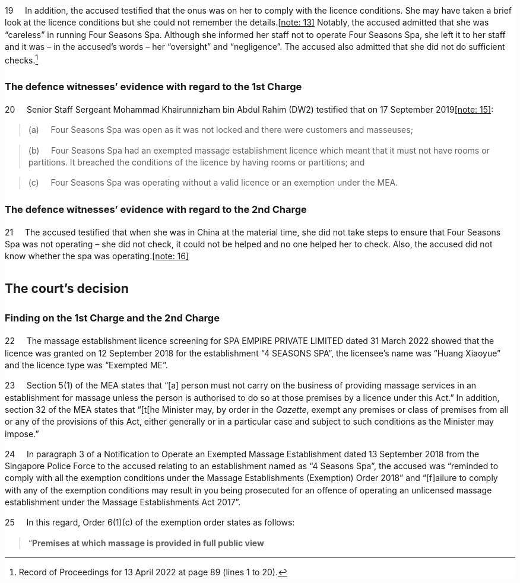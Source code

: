 19     In addition, the accused testified that the onus was on her to comply with the licence conditions. She may have taken a brief look at the licence conditions but she could not remember the details.[\[note: 13\]](#Ftn_13) Notably, the accused admitted that she was “careless” in running Four Seasons Spa. Although she informed her staff not to operate Four Seasons Spa, she left it to her staff and it was – in the accused’s words – her “oversight” and “negligence”. The accused also admitted that she did not do sufficient checks.[^14]

### The defence witnesses’ evidence with regard to the 1st Charge

20     Senior Staff Sergeant Mohammad Khairunnizham bin Abdul Rahim (DW2) testified that on 17 September 2019[\[note: 15\]](#Ftn_15):

> (a)     Four Seasons Spa was open as it was not locked and there were customers and masseuses;

> (b)     Four Seasons Spa had an exempted massage establishment licence which meant that it must not have rooms or partitions. It breached the conditions of the licence by having rooms or partitions; and

> (c)     Four Seasons Spa was operating without a valid licence or an exemption under the MEA.

### The defence witnesses’ evidence with regard to the 2nd Charge

21     The accused testified that when she was in China at the material time, she did not take steps to ensure that Four Seasons Spa was not operating – she did not check, it could not be helped and no one helped her to check. Also, the accused did not know whether the spa was operating.[\[note: 16\]](#Ftn_16)

## The court’s decision

### Finding on the 1st Charge and the 2nd Charge

22     The massage establishment licence screening for SPA EMPIRE PRIVATE LIMITED dated 31 March 2022 showed that the licence was granted on 12 September 2018 for the establishment “4 SEASONS SPA”, the licensee’s name was “Huang Xiaoyue” and the licence type was “Exempted ME”.

23     Section 5(1) of the MEA states that “\[a\] person must not carry on the business of providing massage services in an establishment for massage unless the person is authorised to do so at those premises by a licence under this Act.” In addition, section 32 of the MEA states that “\[t\[he Minister may, by order in the _Gazette_, exempt any premises or class of premises from all or any of the provisions of this Act, either generally or in a particular case and subject to such conditions as the Minister may impose.”

24     In paragraph 3 of a Notification to Operate an Exempted Massage Establishment dated 13 September 2018 from the Singapore Police Force to the accused relating to an establishment named as “4 Seasons Spa”, the accused was “reminded to comply with all the exemption conditions under the Massage Establishments (Exemption) Order 2018” and “\[f\]ailure to comply with any of the exemption conditions may result in you being prosecuted for an offence of operating an unlicensed massage establishment under the Massage Establishments Act 2017”.

25     In this regard, Order 6(1)(c) of the exemption order states as follows:

> “**Premises at which massage is provided in full public view**


[^2]: Record of Proceedings 11 April 2022 at page 136 (lines 8 to 22); page 138 (lines 26 to 29).
[^3]: Record of Proceedings for 12 April 2022 at page 3 (lines 16 to 20).
[^4]: Record of Proceedings for 11 April 2022 at page 73 (line 25) to page 74 (line 6).
[^5]: Record of Proceedings for 11 April 2022 at page 107 (line 30) to page 108 (line 5).
[^6]: Record of Proceedings for 11 April 2022 at page 84 (lines 29 to 30); page 85 (lines 9 and 10); page 86 (line 29); page 87 (lines 19 and 20); page 88 (line 3; 20); page 89 (lines 27 to 30).
[^7]: Record of Proceedings for 12 April 2022 at page 32 (lines 24 to 28); page 59 (lines 8 and 9); page 61 (lines 18 to 20; 28 to 32); page 62 (23 to 31).
[^8]: Defence Closing Submissions at paragraph 5.
[^9]: Record of Proceedings for 11 April 2022 at page 122 (lines 26 and 27); 12 April 2022 at page 84 (lines 3 and 4); 13 April 2022 at page 86 (lines 14 to 21); page 94 (lines 31 and 32).
[^10]: Defence Closing Submissions at paragraph 120.
[^11]: Defence Closing Submissions at paragraph 124.
[^12]: Record of Proceedings for 12 April 2022 at page 82 (lines 8 to 19); page 82 (line 27) to page 83 (line 8); page 94 (lines 25 to 28).
[^13]: Record of Proceedings for 13 April 2022 at page 54 (lines 18 to 23); page 71 (lines 27 to 29); page 72 (lines 29 to 32).
[^14]: Record of Proceedings for 13 April 2022 at page 89 (lines 1 to 20).
[^15]: Record of Proceedings for 13 April 2022 at page 20 (lines 1 to 9); page 21 (line 13) to page 22 (line 13).
[^16]: Record of Proceedings for 13 April 2022 at page 87 (lines 1 to 7).
[^17]: Prosecution’s Sentencing Submission at pages 1 and 2.
[^18]: Prosecution’s Sentencing Submission at pages 3 to 5.
[^19]: Prosecution’s Sentencing Submission at page 4.
[^20]: Mitigation at paragraph 22.
[^21]: Mitigation at paragraphs 11, 12 and 14.
[^22]: Mitigation at paragraphs 31 and 32.
[^23]: Mitigation at paragraphs 9, 18 and 20.
[^24]: Mitigation at paragraphs 21, 31 and 38.
[^25]: Mitigation at paragraph 40.
[^26]: Record of Proceedings for 12 April 2022 at page 95 (lines 2 and 3).